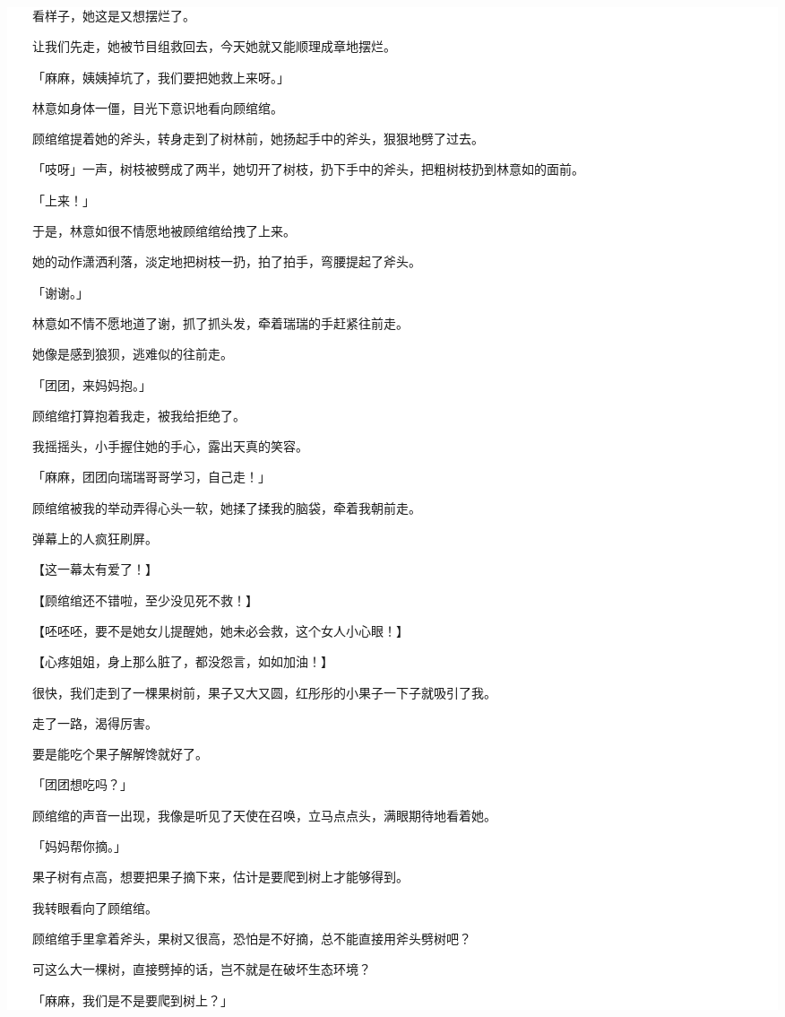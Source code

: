 &emsp;&emsp;看样子，她这是又想摆烂了。  
  
&emsp;&emsp;让我们先走，她被节目组救回去，今天她就又能顺理成章地摆烂。  
  
&emsp;&emsp;「麻麻，姨姨掉坑了，我们要把她救上来呀。」  
  
&emsp;&emsp;林意如身体一僵，目光下意识地看向顾绾绾。  
  
&emsp;&emsp;顾绾绾提着她的斧头，转身走到了树林前，她扬起手中的斧头，狠狠地劈了过去。  
  
&emsp;&emsp;「吱呀」一声，树枝被劈成了两半，她切开了树枝，扔下手中的斧头，把粗树枝扔到林意如的面前。  
  
&emsp;&emsp;「上来！」  
  
&emsp;&emsp;于是，林意如很不情愿地被顾绾绾给拽了上来。  
  
&emsp;&emsp;她的动作潇洒利落，淡定地把树枝一扔，拍了拍手，弯腰提起了斧头。  
  
&emsp;&emsp;「谢谢。」  
  
&emsp;&emsp;林意如不情不愿地道了谢，抓了抓头发，牵着瑞瑞的手赶紧往前走。  
  
&emsp;&emsp;她像是感到狼狈，逃难似的往前走。  
  
&emsp;&emsp;「团团，来妈妈抱。」  
  
&emsp;&emsp;顾绾绾打算抱着我走，被我给拒绝了。  
  
&emsp;&emsp;我摇摇头，小手握住她的手心，露出天真的笑容。  
  
&emsp;&emsp;「麻麻，团团向瑞瑞哥哥学习，自己走！」  
  
&emsp;&emsp;顾绾绾被我的举动弄得心头一软，她揉了揉我的脑袋，牵着我朝前走。  
  
&emsp;&emsp;弹幕上的人疯狂刷屏。  
  
&emsp;&emsp;【这一幕太有爱了！】  
  
&emsp;&emsp;【顾绾绾还不错啦，至少没见死不救！】  
  
&emsp;&emsp;【呸呸呸，要不是她女儿提醒她，她未必会救，这个女人小心眼！】  
  
&emsp;&emsp;【心疼姐姐，身上那么脏了，都没怨言，如如加油！】  
  
&emsp;&emsp;很快，我们走到了一棵果树前，果子又大又圆，红彤彤的小果子一下子就吸引了我。  
  
&emsp;&emsp;走了一路，渴得厉害。  
  
&emsp;&emsp;要是能吃个果子解解馋就好了。  
  
&emsp;&emsp;「团团想吃吗？」  
  
&emsp;&emsp;顾绾绾的声音一出现，我像是听见了天使在召唤，立马点点头，满眼期待地看着她。  
  
&emsp;&emsp;「妈妈帮你摘。」  
  
&emsp;&emsp;果子树有点高，想要把果子摘下来，估计是要爬到树上才能够得到。  
  
&emsp;&emsp;我转眼看向了顾绾绾。  
  
&emsp;&emsp;顾绾绾手里拿着斧头，果树又很高，恐怕是不好摘，总不能直接用斧头劈树吧？  
  
&emsp;&emsp;可这么大一棵树，直接劈掉的话，岂不就是在破坏生态环境？  
  
&emsp;&emsp;「麻麻，我们是不是要爬到树上？」  
  